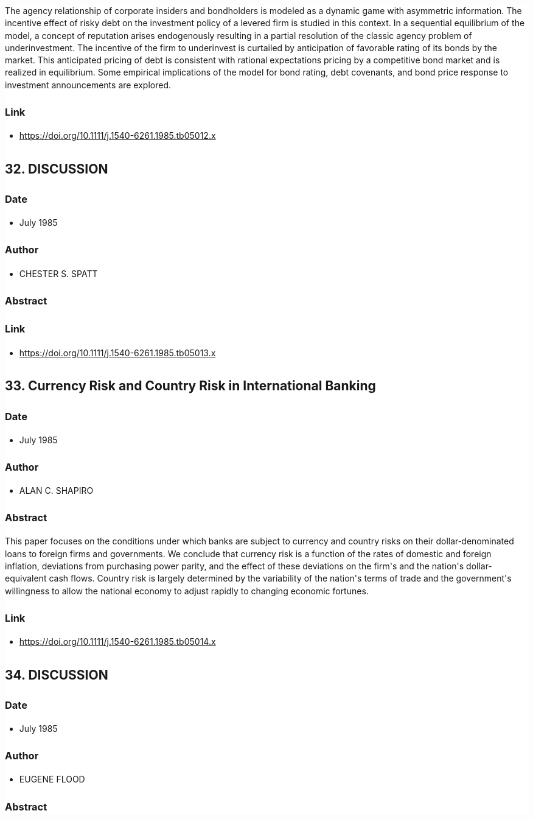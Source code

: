 The agency relationship of corporate insiders and bondholders is modeled as a dynamic game with asymmetric information. The incentive effect of risky debt on the investment policy of a levered firm is studied in this context. In a sequential equilibrium of the model, a concept of reputation arises endogenously resulting in a partial resolution of the classic agency problem of underinvestment. The incentive of the firm to underinvest is curtailed by anticipation of favorable rating of its bonds by the market. This anticipated pricing of debt is consistent with rational expectations pricing by a competitive bond market and is realized in equilibrium. Some empirical implications of the model for bond rating, debt covenants, and bond price response to investment announcements are explored.
### Link
- https://doi.org/10.1111/j.1540-6261.1985.tb05012.x

## 32. DISCUSSION
### Date
- July 1985
### Author
- CHESTER S. SPATT
### Abstract

### Link
- https://doi.org/10.1111/j.1540-6261.1985.tb05013.x

## 33. Currency Risk and Country Risk in International Banking
### Date
- July 1985
### Author
- ALAN C. SHAPIRO
### Abstract
This paper focuses on the conditions under which banks are subject to currency and country risks on their dollar‐denominated loans to foreign firms and governments. We conclude that currency risk is a function of the rates of domestic and foreign inflation, deviations from purchasing power parity, and the effect of these deviations on the firm's and the nation's dollar‐equivalent cash flows. Country risk is largely determined by the variability of the nation's terms of trade and the government's willingness to allow the national economy to adjust rapidly to changing economic fortunes.
### Link
- https://doi.org/10.1111/j.1540-6261.1985.tb05014.x

## 34. DISCUSSION
### Date
- July 1985
### Author
- EUGENE FLOOD
### Abstract
